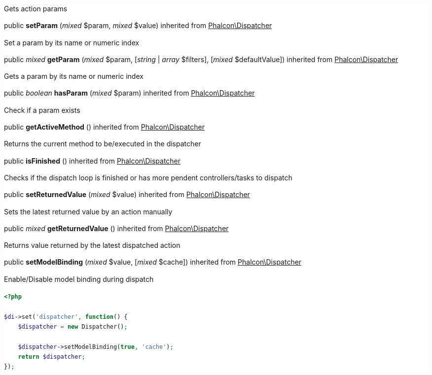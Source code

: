 Gets action params



public  **setParam** (*mixed* $param, *mixed* $value) inherited from [Phalcon\Dispatcher](/3.4/en/api/Phalcon_Dispatcher)

Set a param by its name or numeric index



public *mixed* **getParam** (*mixed* $param, [*string* | *array* $filters], [*mixed* $defaultValue]) inherited from [Phalcon\Dispatcher](/3.4/en/api/Phalcon_Dispatcher)

Gets a param by its name or numeric index



public *boolean* **hasParam** (*mixed* $param) inherited from [Phalcon\Dispatcher](/3.4/en/api/Phalcon_Dispatcher)

Check if a param exists



public  **getActiveMethod** () inherited from [Phalcon\Dispatcher](/3.4/en/api/Phalcon_Dispatcher)

Returns the current method to be/executed in the dispatcher



public  **isFinished** () inherited from [Phalcon\Dispatcher](/3.4/en/api/Phalcon_Dispatcher)

Checks if the dispatch loop is finished or has more pendent controllers/tasks to dispatch



public  **setReturnedValue** (*mixed* $value) inherited from [Phalcon\Dispatcher](/3.4/en/api/Phalcon_Dispatcher)

Sets the latest returned value by an action manually



public *mixed* **getReturnedValue** () inherited from [Phalcon\Dispatcher](/3.4/en/api/Phalcon_Dispatcher)

Returns value returned by the latest dispatched action



public  **setModelBinding** (*mixed* $value, [*mixed* $cache]) inherited from [Phalcon\Dispatcher](/3.4/en/api/Phalcon_Dispatcher)

Enable/Disable model binding during dispatch

```php
<?php

$di->set('dispatcher', function() {
    $dispatcher = new Dispatcher();

    $dispatcher->setModelBinding(true, 'cache');
    return $dispatcher;
});

```
